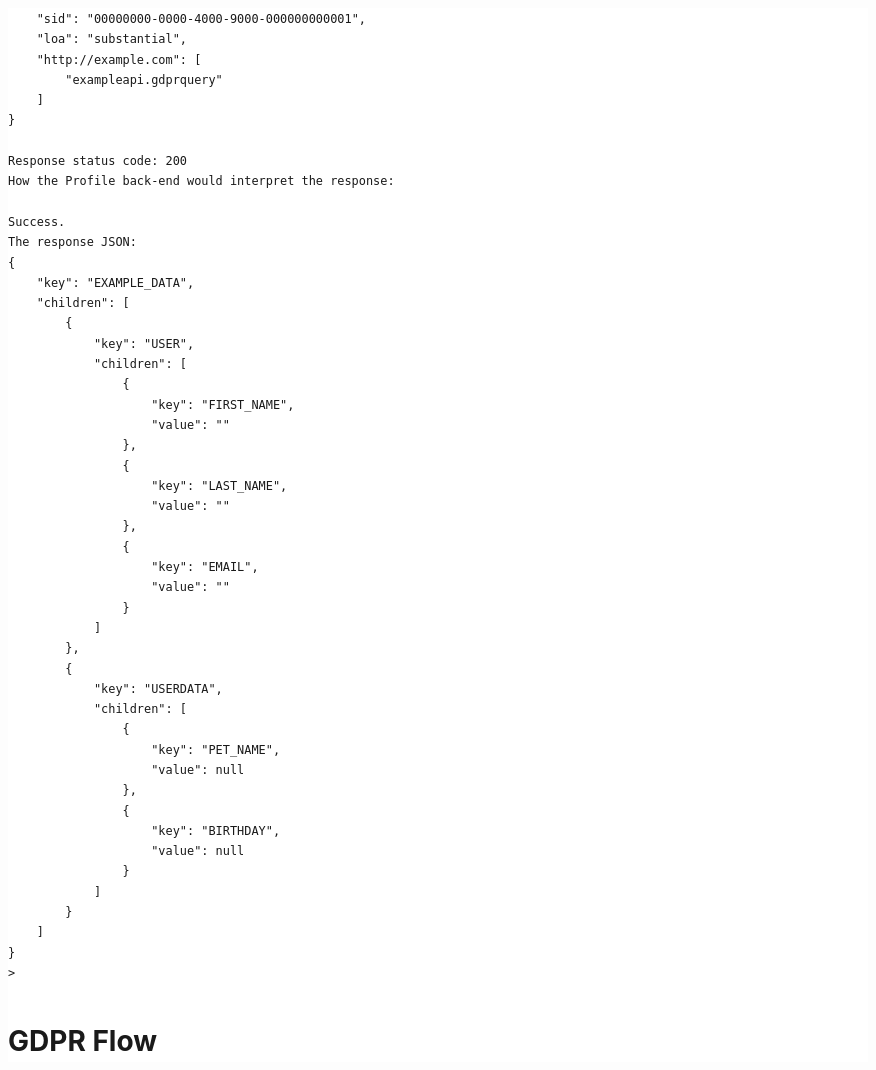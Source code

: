 ```
    "sid": "00000000-0000-4000-9000-000000000001",
    "loa": "substantial",
    "http://example.com": [
        "exampleapi.gdprquery"
    ]
}

Response status code: 200
How the Profile back-end would interpret the response:

Success.
The response JSON:
{
    "key": "EXAMPLE_DATA",
    "children": [
        {
            "key": "USER",
            "children": [
                {
                    "key": "FIRST_NAME",
                    "value": ""
                },
                {
                    "key": "LAST_NAME",
                    "value": ""
                },
                {
                    "key": "EMAIL",
                    "value": ""
                }
            ]
        },
        {
            "key": "USERDATA",
            "children": [
                {
                    "key": "PET_NAME",
                    "value": null
                },
                {
                    "key": "BIRTHDAY",
                    "value": null
                }
            ]
        }
    ]
}
>
```

# GDPR Flow
